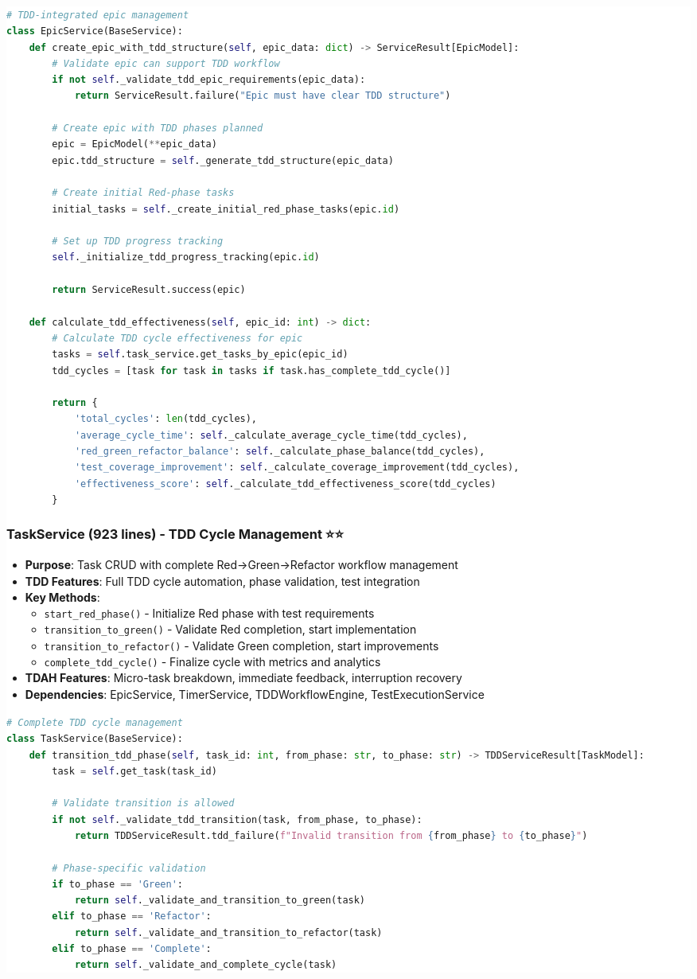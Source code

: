 ```python
# TDD-integrated epic management
class EpicService(BaseService):
    def create_epic_with_tdd_structure(self, epic_data: dict) -> ServiceResult[EpicModel]:
        # Validate epic can support TDD workflow
        if not self._validate_tdd_epic_requirements(epic_data):
            return ServiceResult.failure("Epic must have clear TDD structure")
        
        # Create epic with TDD phases planned
        epic = EpicModel(**epic_data)
        epic.tdd_structure = self._generate_tdd_structure(epic_data)
        
        # Create initial Red-phase tasks
        initial_tasks = self._create_initial_red_phase_tasks(epic.id)
        
        # Set up TDD progress tracking
        self._initialize_tdd_progress_tracking(epic.id)
        
        return ServiceResult.success(epic)
    
    def calculate_tdd_effectiveness(self, epic_id: int) -> dict:
        # Calculate TDD cycle effectiveness for epic
        tasks = self.task_service.get_tasks_by_epic(epic_id)
        tdd_cycles = [task for task in tasks if task.has_complete_tdd_cycle()]
        
        return {
            'total_cycles': len(tdd_cycles),
            'average_cycle_time': self._calculate_average_cycle_time(tdd_cycles),
            'red_green_refactor_balance': self._calculate_phase_balance(tdd_cycles),
            'test_coverage_improvement': self._calculate_coverage_improvement(tdd_cycles),
            'effectiveness_score': self._calculate_tdd_effectiveness_score(tdd_cycles)
        }
```

### **TaskService (923 lines) - TDD Cycle Management ⭐⭐**
- **Purpose**: Task CRUD with complete Red→Green→Refactor workflow management
- **TDD Features**: Full TDD cycle automation, phase validation, test integration
- **Key Methods**:
  - `start_red_phase()` - Initialize Red phase with test requirements
  - `transition_to_green()` - Validate Red completion, start implementation
  - `transition_to_refactor()` - Validate Green completion, start improvements
  - `complete_tdd_cycle()` - Finalize cycle with metrics and analytics
- **TDAH Features**: Micro-task breakdown, immediate feedback, interruption recovery
- **Dependencies**: EpicService, TimerService, TDDWorkflowEngine, TestExecutionService

```python
# Complete TDD cycle management
class TaskService(BaseService):
    def transition_tdd_phase(self, task_id: int, from_phase: str, to_phase: str) -> TDDServiceResult[TaskModel]:
        task = self.get_task(task_id)
        
        # Validate transition is allowed
        if not self._validate_tdd_transition(task, from_phase, to_phase):
            return TDDServiceResult.tdd_failure(f"Invalid transition from {from_phase} to {to_phase}")
        
        # Phase-specific validation
        if to_phase == 'Green':
            return self._validate_and_transition_to_green(task)
        elif to_phase == 'Refactor':
            return self._validate_and_transition_to_refactor(task)
        elif to_phase == 'Complete':
            return self._validate_and_complete_cycle(task)
```
